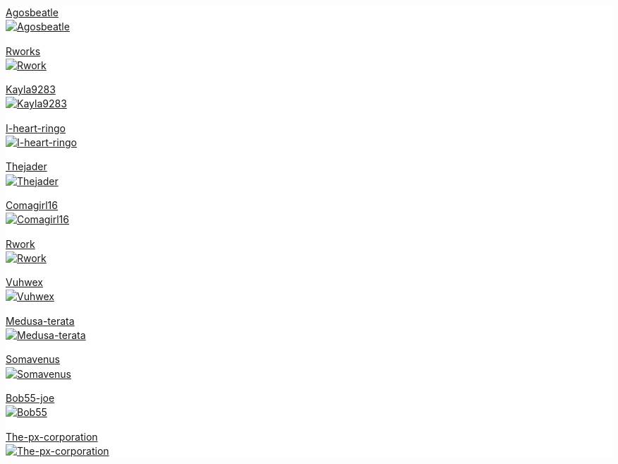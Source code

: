 <p><a title="Agosbeatle" href="https://agosbeatle.deviantart.com/art/FASHION-COLLAGE-91415832" rel="nofollow">Agosbeatle</a><br/><a href="https://agosbeatle.deviantart.com/art/FASHION-COLLAGE-91415832" rel="nofollow"><img loading="lazy" decoding="async" loading="lazy" decoding="async" class="16331" src="https://archive.smashing.media/assets/344dbf88-fdf9-42bb-adb4-46f01eedd629/542f1d61-d17b-4e30-bc40-b10c28d23757/agosbeatle.jpg" alt="Agosbeatle" width="515" height="258" /></a></p>

<p><a title="Rwork" href="https://www.flickr.com/photos/_rworks/2385722330/in/set-72157604245686977/" rel="nofollow">Rworks</a><br/><a href="https://www.flickr.com/photos/_rworks/2385722330/in/set-72157604245686977/" rel="nofollow"><img loading="lazy" decoding="async" loading="lazy" decoding="async" class="16379" src="https://archive.smashing.media/assets/344dbf88-fdf9-42bb-adb4-46f01eedd629/682f9af8-5af4-41ec-b9b5-377e46b598ab/rwork-1.jpg" alt="Rwork" width="515" height="258" /></a></p>

<p><a title="Kayla9283" href="https://kayla9283.deviantart.com/art/Play-if-you-still-can-64282550" rel="nofollow">Kayla9283</a><br/><a href="https://kayla9283.deviantart.com/art/Play-if-you-still-can-64282550" rel="nofollow"><img loading="lazy" decoding="async" loading="lazy" decoding="async" class="16359" src="https://archive.smashing.media/assets/344dbf88-fdf9-42bb-adb4-46f01eedd629/f0e7fd8b-06c6-4be0-96a6-9d92989d62f5/kayla9283.jpg" alt="Kayla9283" width="515" height="258" /></a></p>

<p><a title="I-heart-ringo" href="https://i-heart-ringo.deviantart.com/art/Collage-Del-Crapo-39217521" rel="nofollow">I-heart-ringo</a><br/><a href="https://i-heart-ringo.deviantart.com/art/Collage-Del-Crapo-39217521" rel="nofollow"><img loading="lazy" decoding="async" loading="lazy" decoding="async" class="16407" src="https://archive.smashing.media/assets/344dbf88-fdf9-42bb-adb4-46f01eedd629/e2f4d58d-e63f-47a4-9ac9-689d20c2d5af/iheart-ringo1.jpg" alt="I-heart-ringo" width="515" height="258" /></a></p>

<p><a title="Thejader" href="https://thejader.deviantart.com/art/Open-Here-27345482" rel="nofollow">Thejader</a><br/><a href="https://thejader.deviantart.com/art/Open-Here-27345482" rel="nofollow"><img loading="lazy" decoding="async" loading="lazy" decoding="async" class="16392" src="https://archive.smashing.media/assets/344dbf88-fdf9-42bb-adb4-46f01eedd629/c5bfc6de-3029-460f-8183-9b58c7c2aa7c/thejader.jpg" alt="Thejader" width="515" height="258" /></a></p>

<p><a title="Comagirl16" href="https://comagirl16.deviantart.com/art/collage-69426781" rel="nofollow">Comagirl16</a><br/><a href="https://comagirl16.deviantart.com/art/collage-69426781" rel="nofollow"><img loading="lazy" decoding="async" loading="lazy" decoding="async" class="16338" src="https://archive.smashing.media/assets/344dbf88-fdf9-42bb-adb4-46f01eedd629/924bacd4-2c63-4d1a-96a0-ed576b0e1691/comagirl16.jpg" alt="Comagirl16" width="515" height="258" /></a></p>

<p><a title="Rwork" href="https://rwork.deviantart.com/art/Urban-Hyolee-77357260" rel="nofollow">Rwork</a><br/><a href="https://rwork.deviantart.com/art/Urban-Hyolee-77357260" rel="nofollow"><img loading="lazy" decoding="async" loading="lazy" decoding="async" class="16382" src="https://archive.smashing.media/assets/344dbf88-fdf9-42bb-adb4-46f01eedd629/4c7e0016-7b89-4471-800d-ac1df813f295/rwork.jpg" alt="Rwork" width="515" height="258" /></a></p>

<p><a title="Vuhwex" href="https://vuhwex.deviantart.com/art/TV-Take-1-35582968" rel="nofollow">Vuhwex</a><br/><a href="https://vuhwex.deviantart.com/art/TV-Take-1-35582968" rel="nofollow"><img loading="lazy" decoding="async" loading="lazy" decoding="async" class="16401" src="https://archive.smashing.media/assets/344dbf88-fdf9-42bb-adb4-46f01eedd629/421dcf91-0ccd-45b9-939d-74b9c4cf4049/vuhwex.jpg" alt="Vuhwex" width="515" height="258" /></a></p>

<p><a title="Medusa-terata" href="https://medusa-terata.deviantart.com/art/I-Want-I-Need-48018155" rel="nofollow">Medusa-terata</a><br/><a href="https://medusa-terata.deviantart.com/art/I-Want-I-Need-48018155" rel="nofollow"><img loading="lazy" decoding="async" loading="lazy" decoding="async" class="16366" src="https://archive.smashing.media/assets/344dbf88-fdf9-42bb-adb4-46f01eedd629/c27a8e3d-04a8-471b-9169-356c952bae96/medusa-terata.jpg" alt="Medusa-terata" width="515" height="258" /></a></p>

<p><a title="Somavenus" href="https://somavenus.deviantart.com/art/almost-never-needs-fixing-28862894" rel="nofollow">Somavenus</a><br/><a href="https://somavenus.deviantart.com/art/almost-never-needs-fixing-28862894" rel="nofollow"><img loading="lazy" decoding="async" loading="lazy" decoding="async" class="16389" src="https://archive.smashing.media/assets/344dbf88-fdf9-42bb-adb4-46f01eedd629/df7a6b69-a9fc-4035-b85d-01f64a8847f1/somavenus.jpg" alt="Somavenus" width="515" height="258" /></a></p>

<p><a href="https://bob55-joe.deviantart.com/" rel="nofollow">Bob55-joe</a><br/><a href="https://bob55-joe.deviantart.com/" rel="nofollow"><img loading="lazy" decoding="async" loading="lazy" decoding="async" class="16336" src="https://archive.smashing.media/assets/344dbf88-fdf9-42bb-adb4-46f01eedd629/150de325-64b9-44dd-984a-5a9db16d2f30/bob55.jpg" alt="Bob55" width="515" height="258" /></a></p>

<p><a title="The-px-corporation" href="https://the-px-corporation.deviantart.com/art/eye-travel-90046172" rel="nofollow">The-px-corporation</a><br/><a href="https://the-px-corporation.deviantart.com/art/eye-travel-90046172" rel="nofollow"><img loading="lazy" decoding="async" loading="lazy" decoding="async" class="16391" src="https://archive.smashing.media/assets/344dbf88-fdf9-42bb-adb4-46f01eedd629/212da330-3c78-499c-b7f2-65c33ff12acc/the-px-corporation.jpg" alt="The-px-corporation" width="515" height="258" /></a></p>
